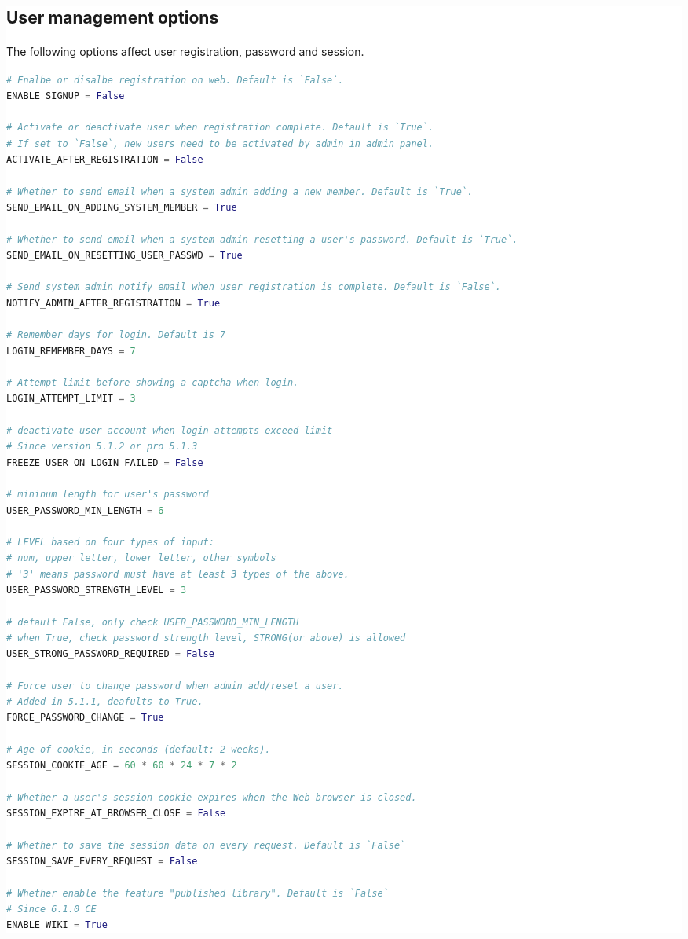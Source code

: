 ```python

```

## User management options

The following options affect user registration, password and session.

```python
# Enalbe or disalbe registration on web. Default is `False`.
ENABLE_SIGNUP = False

# Activate or deactivate user when registration complete. Default is `True`.
# If set to `False`, new users need to be activated by admin in admin panel.
ACTIVATE_AFTER_REGISTRATION = False

# Whether to send email when a system admin adding a new member. Default is `True`.
SEND_EMAIL_ON_ADDING_SYSTEM_MEMBER = True

# Whether to send email when a system admin resetting a user's password. Default is `True`.
SEND_EMAIL_ON_RESETTING_USER_PASSWD = True

# Send system admin notify email when user registration is complete. Default is `False`.
NOTIFY_ADMIN_AFTER_REGISTRATION = True

# Remember days for login. Default is 7
LOGIN_REMEMBER_DAYS = 7

# Attempt limit before showing a captcha when login.
LOGIN_ATTEMPT_LIMIT = 3

# deactivate user account when login attempts exceed limit
# Since version 5.1.2 or pro 5.1.3
FREEZE_USER_ON_LOGIN_FAILED = False

# mininum length for user's password
USER_PASSWORD_MIN_LENGTH = 6

# LEVEL based on four types of input:
# num, upper letter, lower letter, other symbols
# '3' means password must have at least 3 types of the above.
USER_PASSWORD_STRENGTH_LEVEL = 3

# default False, only check USER_PASSWORD_MIN_LENGTH
# when True, check password strength level, STRONG(or above) is allowed
USER_STRONG_PASSWORD_REQUIRED = False

# Force user to change password when admin add/reset a user.
# Added in 5.1.1, deafults to True.
FORCE_PASSWORD_CHANGE = True

# Age of cookie, in seconds (default: 2 weeks).
SESSION_COOKIE_AGE = 60 * 60 * 24 * 7 * 2

# Whether a user's session cookie expires when the Web browser is closed.
SESSION_EXPIRE_AT_BROWSER_CLOSE = False

# Whether to save the session data on every request. Default is `False`
SESSION_SAVE_EVERY_REQUEST = False

# Whether enable the feature "published library". Default is `False`
# Since 6.1.0 CE
ENABLE_WIKI = True

```